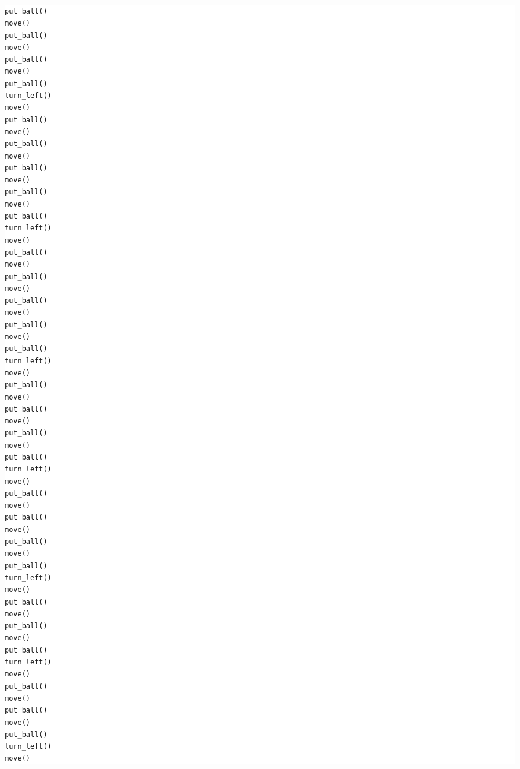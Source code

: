 ``` py
put_ball()
move()
put_ball()
move()
put_ball()
move()
put_ball()
turn_left()
move()
put_ball()
move()
put_ball()
move()
put_ball()
move()
put_ball()
move()
put_ball()
turn_left()
move()
put_ball()
move()
put_ball()
move()
put_ball()
move()
put_ball()
move()
put_ball()
turn_left()
move()
put_ball()
move()
put_ball()
move()
put_ball()
move()
put_ball()
turn_left()
move()
put_ball()
move()
put_ball()
move()
put_ball()
move()
put_ball()
turn_left()
move()
put_ball()
move()
put_ball()
move()
put_ball()
turn_left()
move()
put_ball()
move()
put_ball()
move()
put_ball()
turn_left()
move()
```